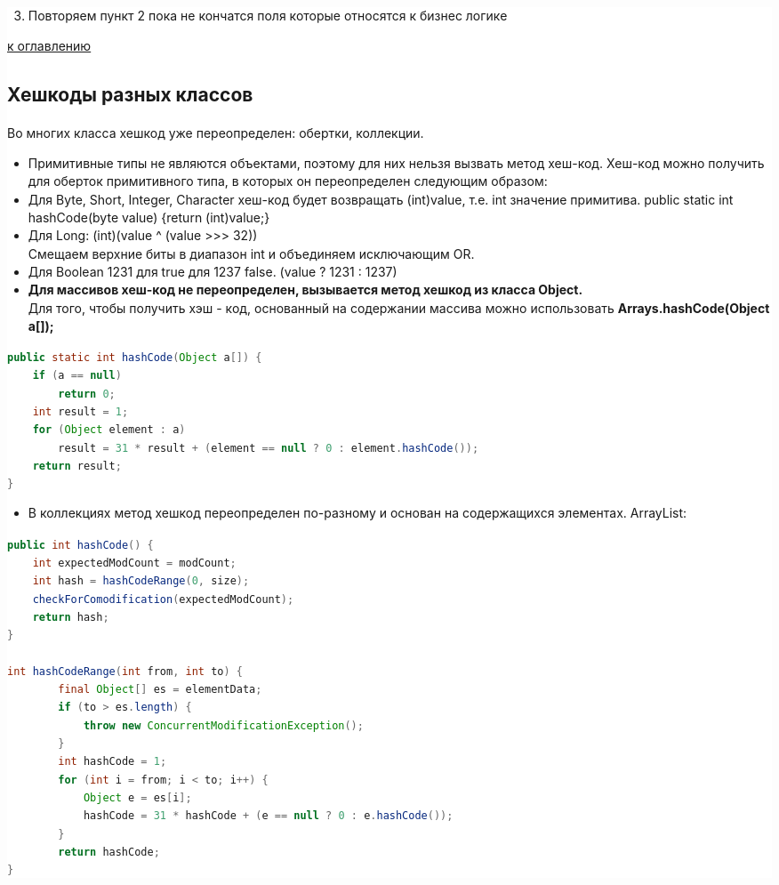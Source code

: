 3. Повторяем пункт 2 пока не кончатся поля которые относятся к бизнес логике  

[к оглавлению](#collections-pro)  

## Хешкоды разных классов  
Во многих класса хешкод уже переопределен: обертки, коллекции.    
  
+ Примитивные типы не являются объектами, поэтому для них нельзя вызвать метод хеш-код. 
Хеш-код можно получить для оберток примитивного типа, в которых он переопределен следующим образом:  
+ Для Byte, Short, Integer, Character хеш-код будет возвращать (int)value, т.е. int значение примитива.
public static int hashCode(byte value) {return (int)value;}  
+ Для Long: (int)(value ^ (value >>> 32))  
Cмещаем верхние биты в диапазон int  и объединяем исключающим OR.  
+ Для Boolean 1231 для true для 1237 false. (value ? 1231 : 1237)  
+ **Для массивов хеш-код не переопределен, вызывается метод хешкод из класса Object.**    
Для того, чтобы получить хэш - код, основанный на содержании массива можно использовать **Arrays.hashCode(Object a[]);**  
```java
public static int hashCode(Object a[]) {
    if (a == null)
        return 0;
    int result = 1;
    for (Object element : a)
        result = 31 * result + (element == null ? 0 : element.hashCode());
    return result;
}
```

+ В коллекциях метод хешкод переопределен по-разному и основан на содержащихся элементах.
ArrayList:  
```java
public int hashCode() {
    int expectedModCount = modCount;
    int hash = hashCodeRange(0, size);
    checkForComodification(expectedModCount);
    return hash;
}

int hashCodeRange(int from, int to) {
        final Object[] es = elementData;
        if (to > es.length) {
            throw new ConcurrentModificationException();
        }
        int hashCode = 1;
        for (int i = from; i < to; i++) {
            Object e = es[i];
            hashCode = 31 * hashCode + (e == null ? 0 : e.hashCode());
        }
        return hashCode;
}
```
